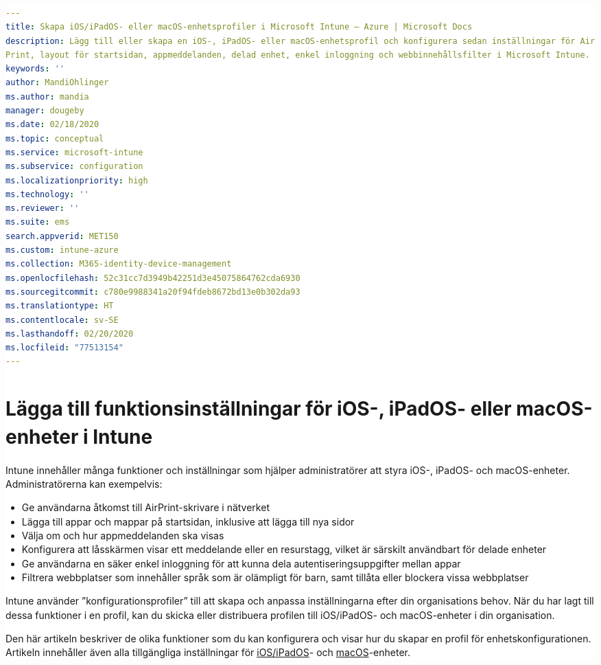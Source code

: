```yaml
---
title: Skapa iOS/iPadOS- eller macOS-enhetsprofiler i Microsoft Intune – Azure | Microsoft Docs
description: Lägg till eller skapa en iOS-, iPadOS- eller macOS-enhetsprofil och konfigurera sedan inställningar för AirPrint, layout för startsidan, appmeddelanden, delad enhet, enkel inloggning och webbinnehållsfilter i Microsoft Intune.
keywords: ''
author: MandiOhlinger
ms.author: mandia
manager: dougeby
ms.date: 02/18/2020
ms.topic: conceptual
ms.service: microsoft-intune
ms.subservice: configuration
ms.localizationpriority: high
ms.technology: ''
ms.reviewer: ''
ms.suite: ems
search.appverid: MET150
ms.custom: intune-azure
ms.collection: M365-identity-device-management
ms.openlocfilehash: 52c31cc7d3949b42251d3e45075864762cda6930
ms.sourcegitcommit: c780e9988341a20f94fdeb8672bd13e0b302da93
ms.translationtype: HT
ms.contentlocale: sv-SE
ms.lasthandoff: 02/20/2020
ms.locfileid: "77513154"
---
```

# <a name="add-ios-ipados-or-macos-device-feature-settings-in-intune"></a>Lägga till funktionsinställningar för iOS-, iPadOS- eller macOS-enheter i Intune

Intune innehåller många funktioner och inställningar som hjälper administratörer att styra iOS-, iPadOS- och macOS-enheter. Administratörerna kan exempelvis:

- Ge användarna åtkomst till AirPrint-skrivare i nätverket
- Lägga till appar och mappar på startsidan, inklusive att lägga till nya sidor
- Välja om och hur appmeddelanden ska visas
- Konfigurera att låsskärmen visar ett meddelande eller en resurstagg, vilket är särskilt användbart för delade enheter
- Ge användarna en säker enkel inloggning för att kunna dela autentiseringsuppgifter mellan appar
- Filtrera webbplatser som innehåller språk som är olämpligt för barn, samt tillåta eller blockera vissa webbplatser

Intune använder ”konfigurationsprofiler” till att skapa och anpassa inställningarna efter din organisations behov. När du har lagt till dessa funktioner i en profil, kan du skicka eller distribuera profilen till iOS/iPadOS- och macOS-enheter i din organisation.

Den här artikeln beskriver de olika funktioner som du kan konfigurera och visar hur du skapar en profil för enhetskonfigurationen. Artikeln innehåller även alla tillgängliga inställningar för [iOS/iPadOS](ios-device-features-settings.md)- och [macOS](macos-device-features-settings.md)-enheter.
